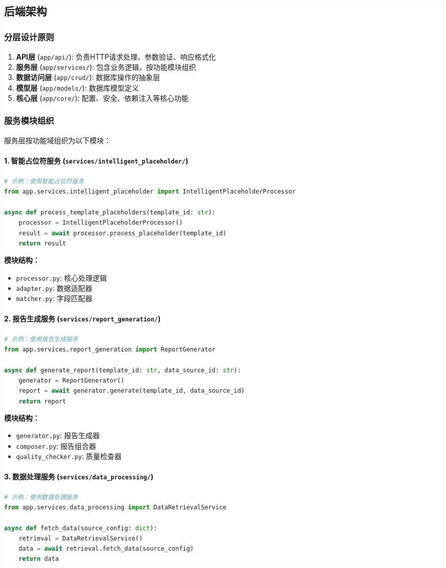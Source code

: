 ## 后端架构

### 分层设计原则

1. **API层** (`app/api/`): 负责HTTP请求处理、参数验证、响应格式化
2. **服务层** (`app/services/`): 包含业务逻辑，按功能模块组织
3. **数据访问层** (`app/crud/`): 数据库操作的抽象层
4. **模型层** (`app/models/`): 数据库模型定义
5. **核心层** (`app/core/`): 配置、安全、依赖注入等核心功能

### 服务模块组织

服务层按功能域组织为以下模块：

#### 1. 智能占位符服务 (`services/intelligent_placeholder/`)
```python
# 示例：使用智能占位符服务
from app.services.intelligent_placeholder import IntelligentPlaceholderProcessor

async def process_template_placeholders(template_id: str):
    processor = IntelligentPlaceholderProcessor()
    result = await processor.process_placeholder(template_id)
    return result
```

**模块结构：**
- `processor.py`: 核心处理逻辑
- `adapter.py`: 数据适配器
- `matcher.py`: 字段匹配器

#### 2. 报告生成服务 (`services/report_generation/`)
```python
# 示例：使用报告生成服务
from app.services.report_generation import ReportGenerator

async def generate_report(template_id: str, data_source_id: str):
    generator = ReportGenerator()
    report = await generator.generate(template_id, data_source_id)
    return report
```

**模块结构：**
- `generator.py`: 报告生成器
- `composer.py`: 报告组合器
- `quality_checker.py`: 质量检查器

#### 3. 数据处理服务 (`services/data_processing/`)
```python
# 示例：使用数据处理服务
from app.services.data_processing import DataRetrievalService

async def fetch_data(source_config: dict):
    retrieval = DataRetrievalService()
    data = await retrieval.fetch_data(source_config)
    return data
```
